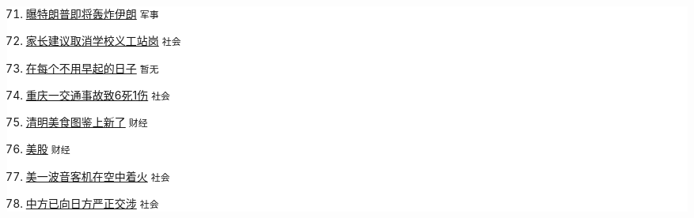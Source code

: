 71. [曝特朗普即将轰炸伊朗](https://m.weibo.cn/search?containerid=100103type%3D1%26t%3D10%26q%3D%23%E6%9B%9D%E7%89%B9%E6%9C%97%E6%99%AE%E5%8D%B3%E5%B0%86%E8%BD%B0%E7%82%B8%E4%BC%8A%E6%9C%97%23&stream_entry_id=31&isnewpage=1&extparam=seat%3D1%26q%3D%2523%25E6%259B%259D%25E7%2589%25B9%25E6%259C%2597%25E6%2599%25AE%25E5%258D%25B3%25E5%25B0%2586%25E8%25BD%25B0%25E7%2582%25B8%25E4%25BC%258A%25E6%259C%2597%2523%26dgr%3D0%26c_type%3D31%26pos%3D46%26realpos%3D47%26stream_entry_id%3D31%26band_rank%3D47%26lcate%3D5001%26cate%3D5001%26filter_type%3Drealtimehot%26flag%3D0%26display_time%3D1743731858%26pre_seqid%3D17437318588160317976606) `军事` 

72. [家长建议取消学校义工站岗](https://m.weibo.cn/search?containerid=100103type%3D1%26t%3D10%26q%3D%23%E5%AE%B6%E9%95%BF%E5%BB%BA%E8%AE%AE%E5%8F%96%E6%B6%88%E5%AD%A6%E6%A0%A1%E4%B9%89%E5%B7%A5%E7%AB%99%E5%B2%97%23&stream_entry_id=31&isnewpage=1&extparam=seat%3D1%26q%3D%2523%25E5%25AE%25B6%25E9%2595%25BF%25E5%25BB%25BA%25E8%25AE%25AE%25E5%258F%2596%25E6%25B6%2588%25E5%25AD%25A6%25E6%25A0%25A1%25E4%25B9%2589%25E5%25B7%25A5%25E7%25AB%2599%25E5%25B2%2597%2523%26dgr%3D0%26c_type%3D31%26pos%3D48%26realpos%3D49%26stream_entry_id%3D31%26band_rank%3D49%26lcate%3D5001%26cate%3D5001%26filter_type%3Drealtimehot%26flag%3D0%26display_time%3D1743731858%26pre_seqid%3D17437318588160317976606) `社会` 

73. [在每个不用早起的日子](https://m.weibo.cn/search?containerid=100103type%3D1%26t%3D10%26q%3D%E5%9C%A8%E6%AF%8F%E4%B8%AA%E4%B8%8D%E7%94%A8%E6%97%A9%E8%B5%B7%E7%9A%84%E6%97%A5%E5%AD%90&stream_entry_id=31&isnewpage=1&extparam=seat%3D1%26q%3D%25E5%259C%25A8%25E6%25AF%258F%25E4%25B8%25AA%25E4%25B8%258D%25E7%2594%25A8%25E6%2597%25A9%25E8%25B5%25B7%25E7%259A%2584%25E6%2597%25A5%25E5%25AD%2590%26dgr%3D0%26c_type%3D31%26pos%3D49%26realpos%3D50%26stream_entry_id%3D31%26band_rank%3D50%26lcate%3D5001%26cate%3D5001%26filter_type%3Drealtimehot%26flag%3D1%26display_time%3D1743731858%26pre_seqid%3D17437318588160317976606) `暂无` 

74. [重庆一交通事故致6死1伤](https://m.weibo.cn/search?containerid=100103type%3D1%26t%3D10%26q%3D%23%E9%87%8D%E5%BA%86%E4%B8%80%E4%BA%A4%E9%80%9A%E4%BA%8B%E6%95%85%E8%87%B46%E6%AD%BB1%E4%BC%A4%23&stream_entry_id=31&isnewpage=1&extparam=seat%3D1%26flag%3D2%26c_type%3D31%26band_rank%3D1%26cate%3D5001%26lcate%3D5001%26pos%3D0%26q%3D%2523%25E9%2587%258D%25E5%25BA%2586%25E4%25B8%2580%25E4%25BA%25A4%25E9%2580%259A%25E4%25BA%258B%25E6%2595%2585%25E8%2587%25B46%25E6%25AD%25BB1%25E4%25BC%25A4%2523%26realpos%3D1%26dgr%3D0%26stream_entry_id%3D31%26filter_type%3Drealtimehot%26display_time%3D1743722778%26pre_seqid%3D17437227784480339127064) `社会` 

75. [清明美食图鉴上新了](https://m.weibo.cn/search?containerid=100103type%3D1%26t%3D10%26q%3D%23%E6%B8%85%E6%98%8E%E7%BE%8E%E9%A3%9F%E5%9B%BE%E9%89%B4%E4%B8%8A%E6%96%B0%E4%BA%86%23&stream_entry_id=31&isnewpage=1&extparam=seat%3D1%26flag%3D0%26c_type%3D31%26band_rank%3D3%26cate%3D5001%26lcate%3D5001%26pos%3D2%26q%3D%2523%25E6%25B8%2585%25E6%2598%258E%25E7%25BE%258E%25E9%25A3%259F%25E5%259B%25BE%25E9%2589%25B4%25E4%25B8%258A%25E6%2596%25B0%25E4%25BA%2586%2523%26realpos%3D3%26dgr%3D0%26stream_entry_id%3D31%26filter_type%3Drealtimehot%26display_time%3D1743722778%26pre_seqid%3D17437227784480339127064) `财经` 

76. [美股](https://m.weibo.cn/search?containerid=100103type%3D1%26t%3D10%26q%3D%E7%BE%8E%E8%82%A1&stream_entry_id=31&isnewpage=1&extparam=seat%3D1%26flag%3D0%26c_type%3D31%26band_rank%3D10%26cate%3D5001%26lcate%3D5001%26pos%3D9%26q%3D%25E7%25BE%258E%25E8%2582%25A1%26realpos%3D10%26dgr%3D0%26stream_entry_id%3D31%26filter_type%3Drealtimehot%26display_time%3D1743722778%26pre_seqid%3D17437227784480339127064) `财经` 

77. [美一波音客机在空中着火](https://m.weibo.cn/search?containerid=100103type%3D1%26t%3D10%26q%3D%E7%BE%8E%E4%B8%80%E6%B3%A2%E9%9F%B3%E5%AE%A2%E6%9C%BA%E5%9C%A8%E7%A9%BA%E4%B8%AD%E7%9D%80%E7%81%AB&stream_entry_id=31&isnewpage=1&extparam=seat%3D1%26flag%3D1%26c_type%3D31%26band_rank%3D15%26cate%3D5001%26lcate%3D5001%26pos%3D14%26q%3D%25E7%25BE%258E%25E4%25B8%2580%25E6%25B3%25A2%25E9%259F%25B3%25E5%25AE%25A2%25E6%259C%25BA%25E5%259C%25A8%25E7%25A9%25BA%25E4%25B8%25AD%25E7%259D%2580%25E7%2581%25AB%26realpos%3D15%26dgr%3D0%26stream_entry_id%3D31%26filter_type%3Drealtimehot%26display_time%3D1743722778%26pre_seqid%3D17437227784480339127064) `社会` 

78. [中方已向日方严正交涉](https://m.weibo.cn/search?containerid=100103type%3D1%26t%3D10%26q%3D%23%E4%B8%AD%E6%96%B9%E5%B7%B2%E5%90%91%E6%97%A5%E6%96%B9%E4%B8%A5%E6%AD%A3%E4%BA%A4%E6%B6%89%23&stream_entry_id=31&isnewpage=1&extparam=seat%3D1%26flag%3D0%26c_type%3D31%26band_rank%3D16%26cate%3D5001%26lcate%3D5001%26pos%3D15%26q%3D%2523%25E4%25B8%25AD%25E6%2596%25B9%25E5%25B7%25B2%25E5%2590%2591%25E6%2597%25A5%25E6%2596%25B9%25E4%25B8%25A5%25E6%25AD%25A3%25E4%25BA%25A4%25E6%25B6%2589%2523%26realpos%3D16%26dgr%3D0%26stream_entry_id%3D31%26filter_type%3Drealtimehot%26display_time%3D1743722778%26pre_seqid%3D17437227784480339127064) `社会` 
